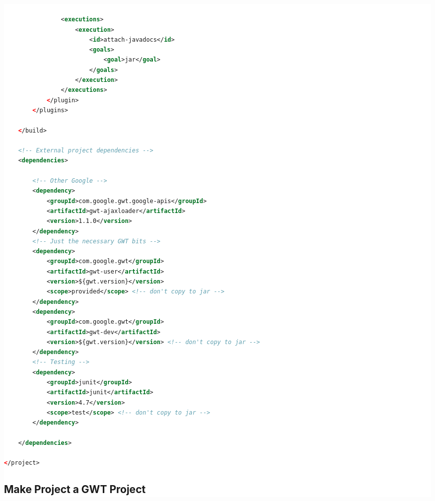 ```xml

                <executions>
                    <execution>
                        <id>attach-javadocs</id>
                        <goals>
                            <goal>jar</goal>
                        </goals>
                    </execution>
                </executions>
            </plugin>
        </plugins>

    </build>

    <!-- External project dependencies -->
    <dependencies>

        <!-- Other Google -->
        <dependency>
            <groupId>com.google.gwt.google-apis</groupId>
            <artifactId>gwt-ajaxloader</artifactId>
            <version>1.1.0</version>
        </dependency>
        <!-- Just the necessary GWT bits -->
        <dependency>
            <groupId>com.google.gwt</groupId>
            <artifactId>gwt-user</artifactId>
            <version>${gwt.version}</version>
            <scope>provided</scope> <!-- don't copy to jar -->
        </dependency>
        <dependency>
            <groupId>com.google.gwt</groupId>
            <artifactId>gwt-dev</artifactId>
            <version>${gwt.version}</version> <!-- don't copy to jar -->
        </dependency>
        <!-- Testing -->
        <dependency>
            <groupId>junit</groupId>
            <artifactId>junit</artifactId>
            <version>4.7</version>
            <scope>test</scope> <!-- don't copy to jar -->
        </dependency>

    </dependencies>

</project>
```

## Make Project a GWT Project
